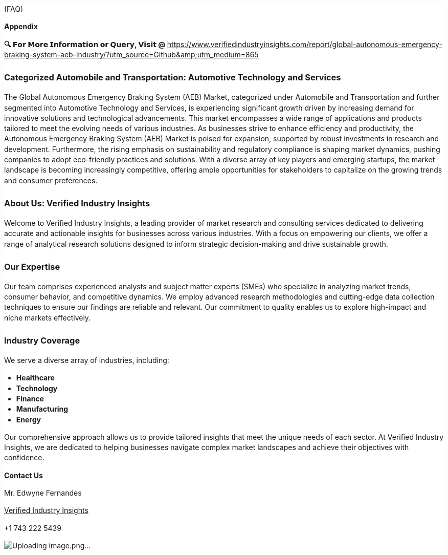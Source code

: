 (FAQ)</strong></p><p><strong>Appendix<br /></strong></p><p><strong>🔍 𝗙𝗼𝗿 𝗠𝗼𝗿𝗲 𝗜𝗻𝗳𝗼𝗿𝗺𝗮𝘁𝗶𝗼𝗻 𝗼𝗿 𝗤𝘂𝗲𝗿𝘆, 𝗩𝗶𝘀𝗶𝘁 @ </strong><a href="https://www.verifiedindustryinsights.com/report/global-autonomous-emergency-braking-system-aeb-industry/?utm_source=Github&amp;utm_medium=865">https://www.verifiedindustryinsights.com/report/global-autonomous-emergency-braking-system-aeb-industry/?utm_source=Github&amp;utm_medium=865</a>&nbsp;</p><h3>Categorized Automobile and Transportation: Automotive Technology and Services </h3><p>The Global Autonomous Emergency Braking System (AEB) Market, categorized under Automobile and Transportation and further segmented into Automotive Technology and Services, is experiencing significant growth driven by increasing demand for innovative solutions and technological advancements. This market encompasses a wide range of applications and products tailored to meet the evolving needs of various industries. As businesses strive to enhance efficiency and productivity, the Autonomous Emergency Braking System (AEB) Market is poised for expansion, supported by robust investments in research and development. Furthermore, the rising emphasis on sustainability and regulatory compliance is shaping market dynamics, pushing companies to adopt eco-friendly practices and solutions. With a diverse array of key players and emerging startups, the market landscape is becoming increasingly competitive, offering ample opportunities for stakeholders to capitalize on the growing trends and consumer preferences.</p><h3>About Us: Verified Industry Insights</h3><p>Welcome to Verified Industry Insights, a leading provider of market research and consulting services dedicated to delivering accurate and actionable insights for businesses across various industries. With a focus on empowering our clients, we offer a range of analytical research solutions designed to inform strategic decision-making and drive sustainable growth.</p><h3>Our Expertise</h3><p>Our team comprises experienced analysts and subject matter experts (SMEs) who specialize in analyzing market trends, consumer behavior, and competitive dynamics. We employ advanced research methodologies and cutting-edge data collection techniques to ensure our findings are reliable and relevant. Our commitment to quality enables us to explore high-impact and niche markets effectively.</p><h3>Industry Coverage</h3><p>We serve a diverse array of industries, including:</p><ul><li><strong>Healthcare</strong></li><li><strong>Technology</strong></li><li><strong>Finance</strong></li><li><strong>Manufacturing</strong></li><li><strong>Energy</strong></li></ul><p>Our comprehensive approach allows us to provide tailored insights that meet the unique needs of each sector. At Verified Industry Insights, we are dedicated to helping businesses navigate complex market landscapes and achieve their objectives with confidence.</p><p><strong>Contact Us</strong></p><p>Mr. Edwyne Fernandes</p><p><a href="https://www.verifiedindustryinsights.com/">Verified Industry Insights</a></p><p>+1 743 222 5439</p>
![Uploading image.png…]()
